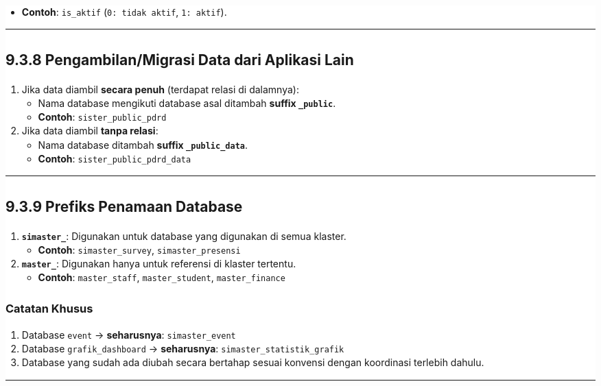 - **Contoh**: `is_aktif` (`0: tidak aktif`, `1: aktif`).

---

## 9.3.8 Pengambilan/Migrasi Data dari Aplikasi Lain

1. Jika data diambil **secara penuh** (terdapat relasi di dalamnya):
    - Nama database mengikuti database asal ditambah **suffix `_public`**.
    - **Contoh**: `sister_public_pdrd`
2. Jika data diambil **tanpa relasi**:
    - Nama database ditambah **suffix `_public_data`**.
    - **Contoh**: `sister_public_pdrd_data`

---

## 9.3.9 Prefiks Penamaan Database

1. **`simaster_`**:
Digunakan untuk database yang digunakan di semua klaster.
    - **Contoh**: `simaster_survey`, `simaster_presensi`
2. **`master_`**:
Digunakan hanya untuk referensi di klaster tertentu.
    - **Contoh**: `master_staff`, `master_student`, `master_finance`

### Catatan Khusus

1. Database `event` → **seharusnya**: `simaster_event`
2. Database `grafik_dashboard` → **seharusnya**: `simaster_statistik_grafik`
3. Database yang sudah ada diubah secara bertahap sesuai konvensi dengan koordinasi terlebih dahulu.

---
